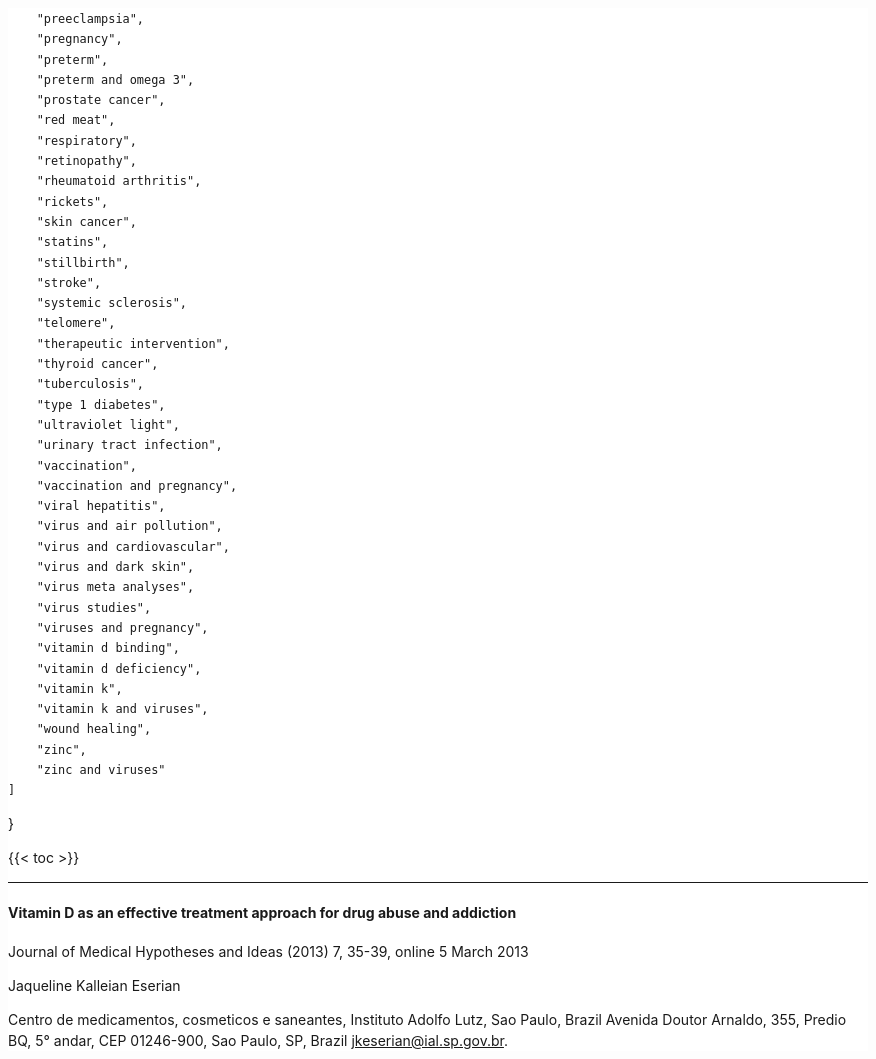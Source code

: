         "preeclampsia",
        "pregnancy",
        "preterm",
        "preterm and omega 3",
        "prostate cancer",
        "red meat",
        "respiratory",
        "retinopathy",
        "rheumatoid arthritis",
        "rickets",
        "skin cancer",
        "statins",
        "stillbirth",
        "stroke",
        "systemic sclerosis",
        "telomere",
        "therapeutic intervention",
        "thyroid cancer",
        "tuberculosis",
        "type 1 diabetes",
        "ultraviolet light",
        "urinary tract infection",
        "vaccination",
        "vaccination and pregnancy",
        "viral hepatitis",
        "virus and air pollution",
        "virus and cardiovascular",
        "virus and dark skin",
        "virus meta analyses",
        "virus studies",
        "viruses and pregnancy",
        "vitamin d binding",
        "vitamin d deficiency",
        "vitamin k",
        "vitamin k and viruses",
        "wound healing",
        "zinc",
        "zinc and viruses"
    ]
}


{{< toc >}}

---

#### Vitamin D as an effective treatment approach for drug abuse and addiction

Journal of Medical Hypotheses and Ideas (2013) 7, 35-39, online 5 March 2013

Jaqueline Kalleian Eserian 

Centro de medicamentos, cosmeticos e saneantes, Instituto Adolfo Lutz, Sao Paulo, Brazil Avenida Doutor Arnaldo, 355, Predio BQ, 5° andar, CEP 01246-900, Sao Paulo, SP, Brazil jkeserian@ial.sp.gov.br.
